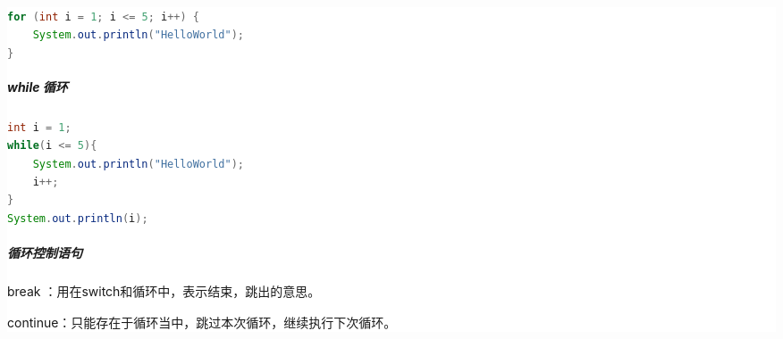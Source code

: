 ```java
for (int i = 1; i <= 5; i++) {
    System.out.println("HelloWorld");
}
```

##### while 循环

```java
int i = 1;
while(i <= 5){
    System.out.println("HelloWorld");
    i++;
}
System.out.println(i);
```


##### 循环控制语句

break ：用在switch和循环中，表示结束，跳出的意思。

continue：只能存在于循环当中，跳过本次循环，继续执行下次循环。

